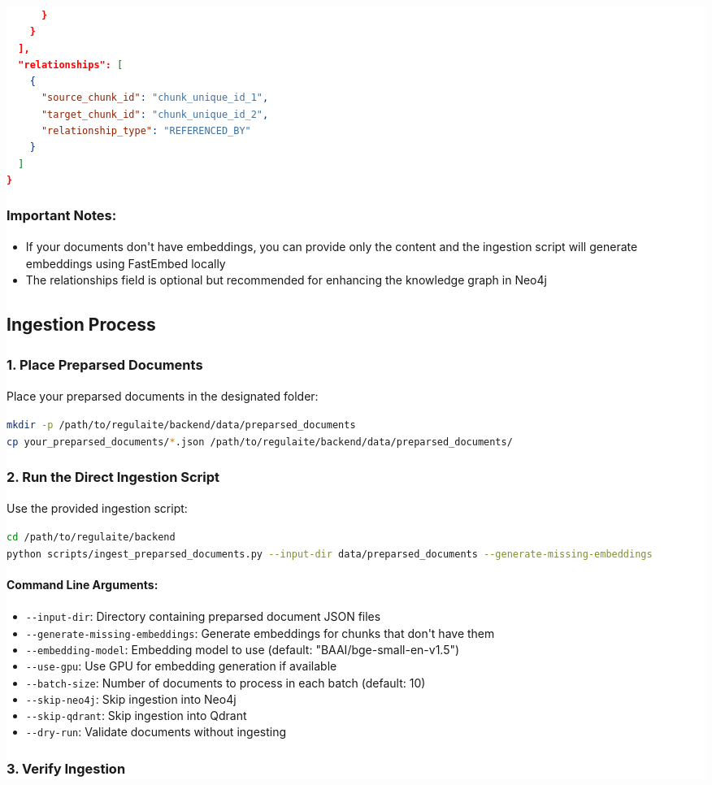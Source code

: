 ```json
      }
    }
  ],
  "relationships": [
    {
      "source_chunk_id": "chunk_unique_id_1",
      "target_chunk_id": "chunk_unique_id_2", 
      "relationship_type": "REFERENCED_BY"
    }
  ]
}
```

### Important Notes:
- If your documents don't have embeddings, you can provide only the content and the ingestion script will generate embeddings using FastEmbed locally
- The relationships field is optional but recommended for enhancing the knowledge graph in Neo4j

## Ingestion Process

### 1. Place Preparsed Documents

Place your preparsed documents in the designated folder:

```bash
mkdir -p /path/to/regulaite/backend/data/preparsed_documents
cp your_preparsed_documents/*.json /path/to/regulaite/backend/data/preparsed_documents/
```

### 2. Run the Direct Ingestion Script

Use the provided ingestion script:

```bash
cd /path/to/regulaite/backend
python scripts/ingest_preparsed_documents.py --input-dir data/preparsed_documents --generate-missing-embeddings
```

#### Command Line Arguments:

- `--input-dir`: Directory containing preparsed document JSON files
- `--generate-missing-embeddings`: Generate embeddings for chunks that don't have them
- `--embedding-model`: Embedding model to use (default: "BAAI/bge-small-en-v1.5")
- `--use-gpu`: Use GPU for embedding generation if available
- `--batch-size`: Number of documents to process in each batch (default: 10)
- `--skip-neo4j`: Skip ingestion into Neo4j
- `--skip-qdrant`: Skip ingestion into Qdrant
- `--dry-run`: Validate documents without ingesting

### 3. Verify Ingestion
